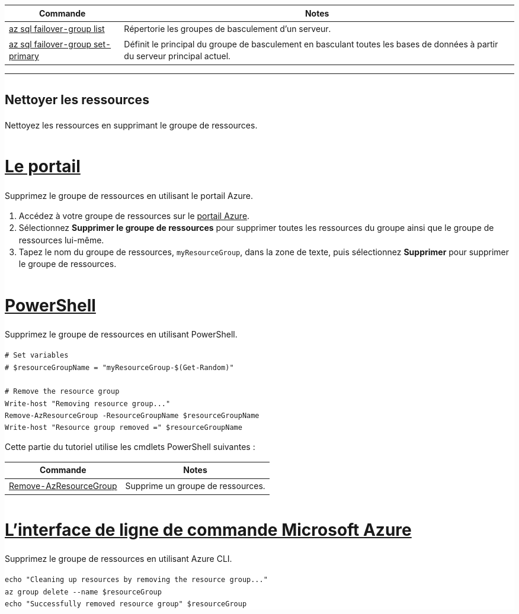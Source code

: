 | Commande | Notes |
|---|---|
| [az sql failover-group list](/cli/azure/sql/failover-group?view=azure-cli-latest#az-sql-failover-group-list&preserve-view=true) | Répertorie les groupes de basculement d’un serveur. |
| [az sql failover-group set-primary](/cli/azure/sql/failover-group?view=azure-cli-latest#az-sql-failover-group-set-primary&preserve-view=true) | Définit le principal du groupe de basculement en basculant toutes les bases de données à partir du serveur principal actuel. |

---

## <a name="clean-up-resources"></a>Nettoyer les ressources

Nettoyez les ressources en supprimant le groupe de ressources.

# <a name="the-portal"></a>[Le portail](#tab/azure-portal)

Supprimez le groupe de ressources en utilisant le portail Azure.

1. Accédez à votre groupe de ressources sur le [portail Azure](https://portal.azure.com).
1. Sélectionnez **Supprimer le groupe de ressources** pour supprimer toutes les ressources du groupe ainsi que le groupe de ressources lui-même.
1. Tapez le nom du groupe de ressources, `myResourceGroup`, dans la zone de texte, puis sélectionnez **Supprimer** pour supprimer le groupe de ressources.  

# <a name="powershell"></a>[PowerShell](#tab/azure-powershell)

Supprimez le groupe de ressources en utilisant PowerShell.

   ```powershell-interactive
   # Set variables
   # $resourceGroupName = "myResourceGroup-$(Get-Random)"

   # Remove the resource group
   Write-host "Removing resource group..."
   Remove-AzResourceGroup -ResourceGroupName $resourceGroupName
   Write-host "Resource group removed =" $resourceGroupName
   ```

Cette partie du tutoriel utilise les cmdlets PowerShell suivantes :

| Commande | Notes |
|---|---|
| [Remove-AzResourceGroup](/powershell/module/az.resources/remove-azresourcegroup) | Supprime un groupe de ressources. |

# <a name="the-azure-cli"></a>[L’interface de ligne de commande Microsoft Azure](#tab/azure-cli)

Supprimez le groupe de ressources en utilisant Azure CLI.

   ```azurecli-interactive
   echo "Cleaning up resources by removing the resource group..."
   az group delete --name $resourceGroup
   echo "Successfully removed resource group" $resourceGroup
   ```
